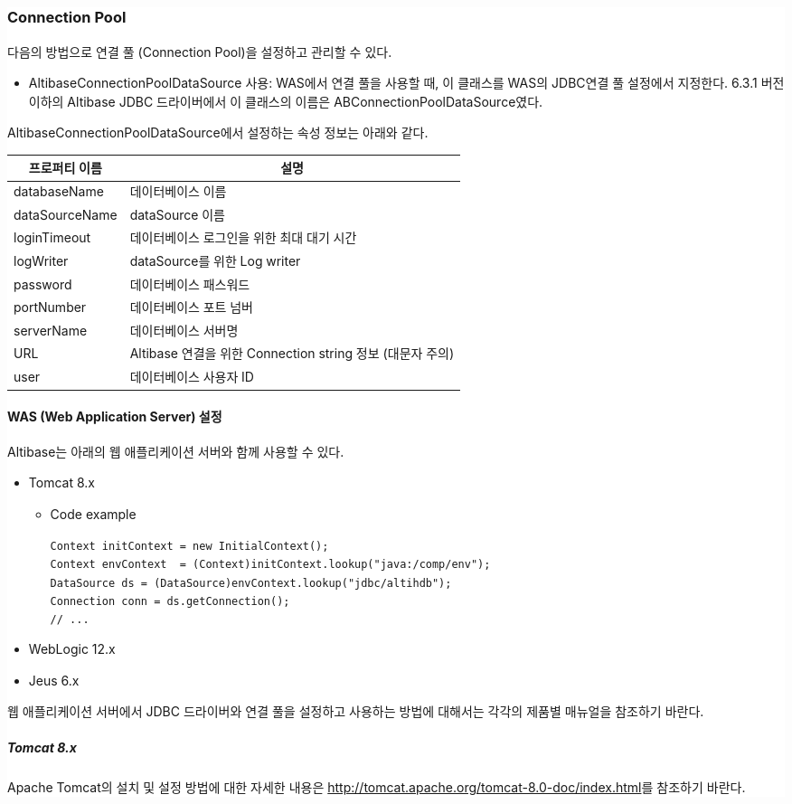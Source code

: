 ### Connection Pool

다음의 방법으로 연결 풀 (Connection Pool)을 설정하고 관리할 수 있다.

-   AltibaseConnectionPoolDataSource 사용: WAS에서 연결 풀을 사용할 때, 이
    클래스를 WAS의 JDBC연결 풀 설정에서 지정한다. 6.3.1 버전 이하의 Altibase
    JDBC 드라이버에서 이 클래스의 이름은 ABConnectionPoolDataSource였다.

AltibaseConnectionPoolDataSource에서 설정하는 속성 정보는 아래와 같다.

| 프로퍼티 이름  | 설명                                                      |
|----------------|-----------------------------------------------------------|
| databaseName   | 데이터베이스 이름                                         |
| dataSourceName | dataSource 이름                                           |
| loginTimeout   | 데이터베이스 로그인을 위한 최대 대기 시간                 |
| logWriter      | dataSource를 위한 Log writer                              |
| password       | 데이터베이스 패스워드                                     |
| portNumber     | 데이터베이스 포트 넘버                                    |
| serverName     | 데이터베이스 서버명                                       |
| URL            | Altibase 연결을 위한 Connection string 정보 (대문자 주의) |
| user           | 데이터베이스 사용자 ID                                    |

#### WAS (Web Application Server) 설정

Altibase는 아래의 웹 애플리케이션 서버와 함께 사용할 수 있다.

- Tomcat 8.x

  - Code example

    ```
    Context initContext = new InitialContext();
    Context envContext  = (Context)initContext.lookup("java:/comp/env");
    DataSource ds = (DataSource)envContext.lookup("jdbc/altihdb");
    Connection conn = ds.getConnection();
    // ...
    ```

- WebLogic 12.x

-   Jeus 6.x

웹 애플리케이션 서버에서 JDBC 드라이버와 연결 풀을 설정하고 사용하는 방법에
대해서는 각각의 제품별 매뉴얼을 참조하기 바란다.

##### Tomcat 8.x

Apache Tomcat의 설치 및 설정 방법에 대한 자세한 내용은
<http://tomcat.apache.org/tomcat-8.0-doc/index.html>를 참조하기 바란다.
